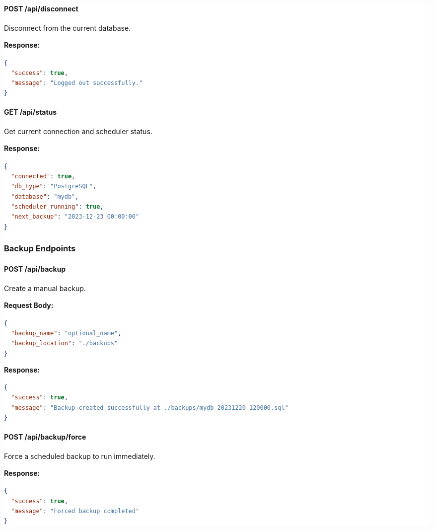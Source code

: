 #### POST /api/disconnect
Disconnect from the current database.

**Response:**
```json
{
  "success": true,
  "message": "Logged out successfully."
}
```

#### GET /api/status
Get current connection and scheduler status.

**Response:**
```json
{
  "connected": true,
  "db_type": "PostgreSQL",
  "database": "mydb",
  "scheduler_running": true,
  "next_backup": "2023-12-23 00:00:00"
}
```

### Backup Endpoints

#### POST /api/backup
Create a manual backup.

**Request Body:**
```json
{
  "backup_name": "optional_name",
  "backup_location": "./backups"
}
```

**Response:**
```json
{
  "success": true,
  "message": "Backup created successfully at ./backups/mydb_20231220_120000.sql"
}
```

#### POST /api/backup/force
Force a scheduled backup to run immediately.

**Response:**
```json
{
  "success": true,
  "message": "Forced backup completed"
}
```
